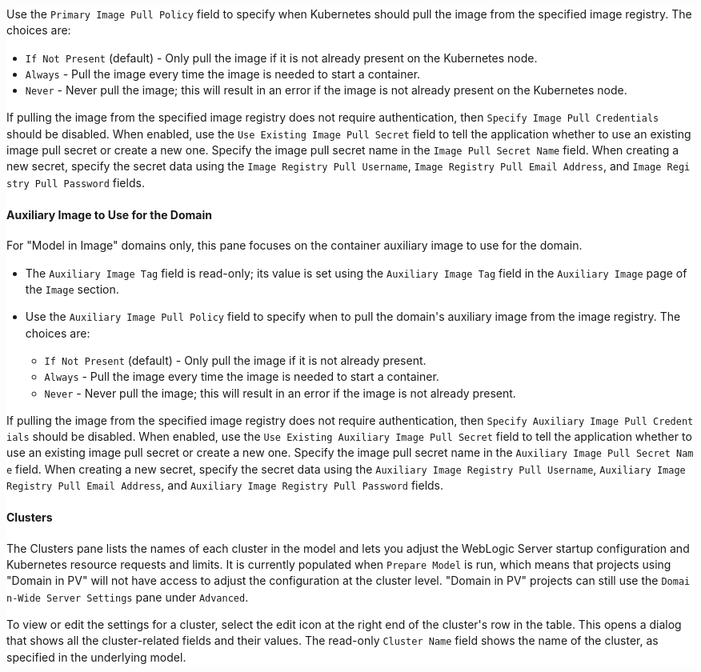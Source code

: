 Use the `Primary Image Pull Policy` field to specify when Kubernetes should pull the image from the specified image registry.
The choices are:

- `If Not Present` (default) - Only pull the image if it is not already present on the Kubernetes node.
- `Always` - Pull the image every time the image is needed to start a container.
- `Never` - Never pull the image; this will result in an error if the image is not already present on the Kubernetes node.

If pulling the image from the specified image registry does not require authentication,
then `Specify Image Pull Credentials` should be disabled.  When enabled, use the `Use Existing Image Pull Secret` field to tell the application
whether to use an existing image pull secret or create a new one.  Specify the image pull secret name in the
`Image Pull Secret Name` field.  When creating a new secret, specify the secret data using the
`Image Registry Pull Username`, `Image Registry Pull Email Address`, and `Image Registry Pull Password` fields.  

#### Auxiliary Image to Use for the Domain

For "Model in Image" domains only, this pane focuses on the container auxiliary image to use for the domain.
- The `Auxiliary Image Tag` field is read-only; its value is set using the
`Auxiliary Image Tag` field in the `Auxiliary Image` page of the `Image` section.
- Use the `Auxiliary Image Pull Policy` field to specify when to pull the domain's auxiliary image from the image registry. The choices are:

   - `If Not Present` (default) - Only pull the image if it is not already present.
   - `Always` - Pull the image every time the image is needed to start a container.
   - `Never` - Never pull the image; this will result in an error if the image is not already present.

If pulling the image from the specified image registry does not require authentication,
then `Specify Auxiliary Image Pull Credentials` should be disabled.  When enabled, use the `Use Existing Auxiliary Image Pull Secret` field to tell the application
whether to use an existing image pull secret or create a new one.  Specify the image pull secret name in the
`Auxiliary Image Pull Secret Name` field.  When creating a new secret, specify the secret data using the
`Auxiliary Image Registry Pull Username`, `Auxiliary Image Registry Pull Email Address`, and `Auxiliary Image Registry Pull Password` fields.


#### Clusters
The Clusters pane lists the names of each cluster in the model and lets you adjust the WebLogic Server
startup configuration and Kubernetes resource requests and limits.  It is currently populated when `Prepare Model` is run,
which means that projects using "Domain in PV" will not have access to adjust the configuration at the cluster level.
"Domain in PV" projects can still use the `Domain-Wide Server Settings` pane under `Advanced`.

To view or edit the settings for a cluster, select the edit icon at the right end of the cluster's row in the
table.  This opens a dialog that shows all the cluster-related fields and their values.  The read-only
`Cluster Name` field shows the name of the cluster, as specified in the underlying model.  

